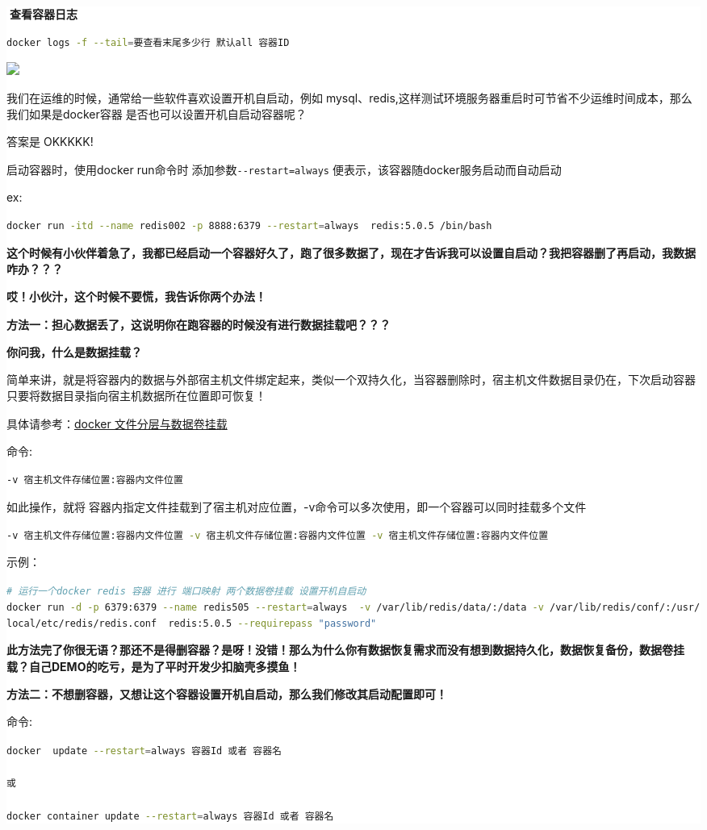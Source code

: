 
​    **查看容器日志**

```bash
docker logs -f --tail=要查看末尾多少行 默认all 容器ID
```


![](https://gitlab.com/apzs/image/-/raw/master/image/format,png-167098653496719.png)

我们在运维的时候，通常给一些软件喜欢设置开机自启动，例如 mysql、redis,这样测试环境服务器重启时可节省不少运维时间成本，那么我们如果是docker容器 是否也可以设置开机自启动容器呢？

答案是 OKKKKK!

启动容器时，使用docker run命令时 添加参数`--restart=always` 便表示，该容器随docker服务启动而自动启动

ex:

```bash
docker run -itd --name redis002 -p 8888:6379 --restart=always  redis:5.0.5 /bin/bash
```


**这个时候有小伙伴着急了，我都已经启动一个容器好久了，跑了很多数据了，现在才告诉我可以设置自启动？我把容器删了再启动，我数据咋办？？？**

**哎！小伙汁，这个时候不要慌，我告诉你两个办法！**

**方法一：担心数据丢了，这说明你在跑容器的时候没有进行数据挂载吧？？？**

**你问我，什么是数据挂载？**

简单来讲，就是将容器内的数据与外部宿主机文件绑定起来，类似一个双持久化，当容器删除时，宿主机文件数据目录仍在，下次启动容器只要将数据目录指向宿主机数据所在位置即可恢复！

具体请参考：[docker 文件分层与数据卷挂载](https://blog.csdn.net/leilei1366615/article/details/106269231)

命令:

```bash
-v 宿主机文件存储位置:容器内文件位置
```


如此操作，就将 容器内指定文件挂载到了宿主机对应位置，-v命令可以多次使用，即一个容器可以同时挂载多个文件

```bash
-v 宿主机文件存储位置:容器内文件位置 -v 宿主机文件存储位置:容器内文件位置 -v 宿主机文件存储位置:容器内文件位置
```


示例：

```bash
# 运行一个docker redis 容器 进行 端口映射 两个数据卷挂载 设置开机自启动
docker run -d -p 6379:6379 --name redis505 --restart=always  -v /var/lib/redis/data/:/data -v /var/lib/redis/conf/:/usr/local/etc/redis/redis.conf  redis:5.0.5 --requirepass "password"
```


**此方法完了你很无语？那还不是得删容器？是呀！没错！那么为什么你有数据恢复需求而没有想到数据持久化，数据恢复备份，数据卷挂载？自己DEMO的吃亏，是为了平时开发少扣脑壳多摸鱼！**

**方法二：不想删容器，又想让这个容器设置开机自启动，那么我们修改其启动配置即可！**

命令:

```bash
docker  update --restart=always 容器Id 或者 容器名

或

docker container update --restart=always 容器Id 或者 容器名
```
